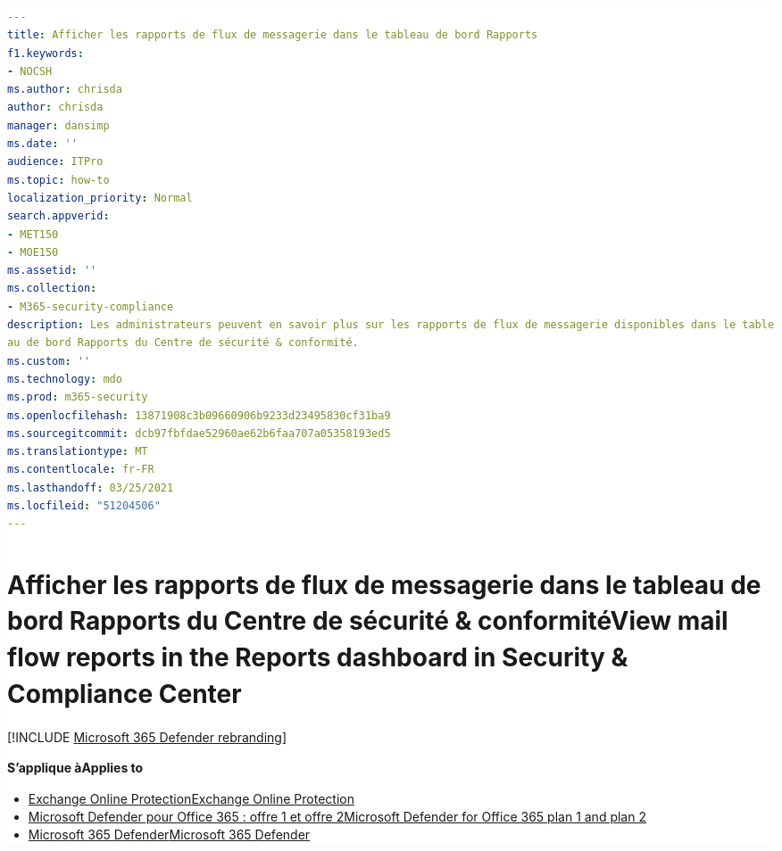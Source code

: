 ```yaml
---
title: Afficher les rapports de flux de messagerie dans le tableau de bord Rapports
f1.keywords:
- NOCSH
ms.author: chrisda
author: chrisda
manager: dansimp
ms.date: ''
audience: ITPro
ms.topic: how-to
localization_priority: Normal
search.appverid:
- MET150
- MOE150
ms.assetid: ''
ms.collection:
- M365-security-compliance
description: Les administrateurs peuvent en savoir plus sur les rapports de flux de messagerie disponibles dans le tableau de bord Rapports du Centre de sécurité & conformité.
ms.custom: ''
ms.technology: mdo
ms.prod: m365-security
ms.openlocfilehash: 13871908c3b09660906b9233d23495830cf31ba9
ms.sourcegitcommit: dcb97fbfdae52960ae62b6faa707a05358193ed5
ms.translationtype: MT
ms.contentlocale: fr-FR
ms.lasthandoff: 03/25/2021
ms.locfileid: "51204506"
---
```

# <a name="view-mail-flow-reports-in-the-reports-dashboard-in-security--compliance-center"></a><span data-ttu-id="26c8c-103">Afficher les rapports de flux de messagerie dans le tableau de bord Rapports du Centre de sécurité & conformité</span><span class="sxs-lookup"><span data-stu-id="26c8c-103">View mail flow reports in the Reports dashboard in Security & Compliance Center</span></span>

[!INCLUDE [Microsoft 365 Defender rebranding](../includes/microsoft-defender-for-office.md)]

<span data-ttu-id="26c8c-104">**S’applique à**</span><span class="sxs-lookup"><span data-stu-id="26c8c-104">**Applies to**</span></span>
- [<span data-ttu-id="26c8c-105">Exchange Online Protection</span><span class="sxs-lookup"><span data-stu-id="26c8c-105">Exchange Online Protection</span></span>](exchange-online-protection-overview.md)
- [<span data-ttu-id="26c8c-106">Microsoft Defender pour Office 365 : offre 1 et offre 2</span><span class="sxs-lookup"><span data-stu-id="26c8c-106">Microsoft Defender for Office 365 plan 1 and plan 2</span></span>](defender-for-office-365.md)
- [<span data-ttu-id="26c8c-107">Microsoft 365 Defender</span><span class="sxs-lookup"><span data-stu-id="26c8c-107">Microsoft 365 Defender</span></span>](../defender/microsoft-365-defender.md)
